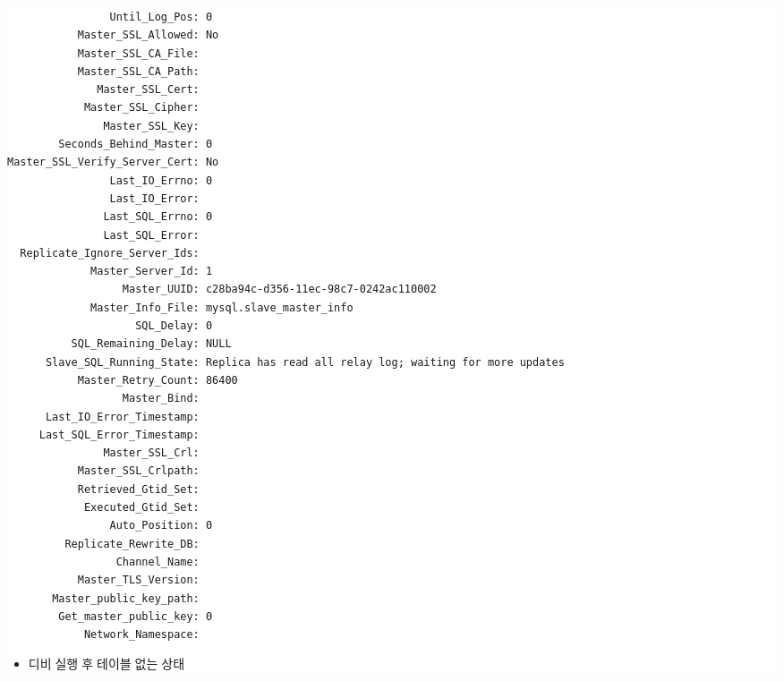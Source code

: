 ```
                Until_Log_Pos: 0
           Master_SSL_Allowed: No
           Master_SSL_CA_File: 
           Master_SSL_CA_Path: 
              Master_SSL_Cert: 
            Master_SSL_Cipher: 
               Master_SSL_Key: 
        Seconds_Behind_Master: 0
Master_SSL_Verify_Server_Cert: No
                Last_IO_Errno: 0
                Last_IO_Error: 
               Last_SQL_Errno: 0
               Last_SQL_Error: 
  Replicate_Ignore_Server_Ids: 
             Master_Server_Id: 1
                  Master_UUID: c28ba94c-d356-11ec-98c7-0242ac110002
             Master_Info_File: mysql.slave_master_info
                    SQL_Delay: 0
          SQL_Remaining_Delay: NULL
      Slave_SQL_Running_State: Replica has read all relay log; waiting for more updates
           Master_Retry_Count: 86400
                  Master_Bind: 
      Last_IO_Error_Timestamp: 
     Last_SQL_Error_Timestamp: 
               Master_SSL_Crl: 
           Master_SSL_Crlpath: 
           Retrieved_Gtid_Set: 
            Executed_Gtid_Set: 
                Auto_Position: 0
         Replicate_Rewrite_DB: 
                 Channel_Name: 
           Master_TLS_Version: 
       Master_public_key_path: 
        Get_master_public_key: 0
            Network_Namespace: 
```

- 디비 실행 후 테이블 없는 상태